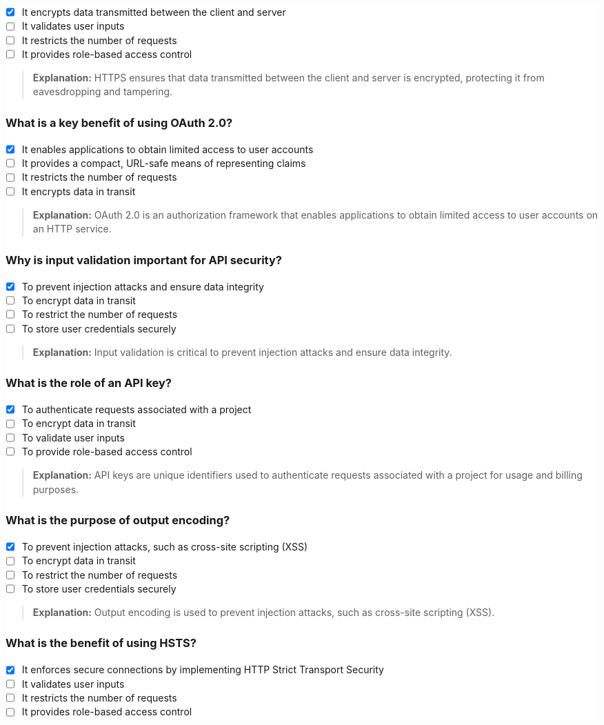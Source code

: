 - [x] It encrypts data transmitted between the client and server
- [ ] It validates user inputs
- [ ] It restricts the number of requests
- [ ] It provides role-based access control

> **Explanation:** HTTPS ensures that data transmitted between the client and server is encrypted, protecting it from eavesdropping and tampering.

### What is a key benefit of using OAuth 2.0?

- [x] It enables applications to obtain limited access to user accounts
- [ ] It provides a compact, URL-safe means of representing claims
- [ ] It restricts the number of requests
- [ ] It encrypts data in transit

> **Explanation:** OAuth 2.0 is an authorization framework that enables applications to obtain limited access to user accounts on an HTTP service.

### Why is input validation important for API security?

- [x] To prevent injection attacks and ensure data integrity
- [ ] To encrypt data in transit
- [ ] To restrict the number of requests
- [ ] To store user credentials securely

> **Explanation:** Input validation is critical to prevent injection attacks and ensure data integrity.

### What is the role of an API key?

- [x] To authenticate requests associated with a project
- [ ] To encrypt data in transit
- [ ] To validate user inputs
- [ ] To provide role-based access control

> **Explanation:** API keys are unique identifiers used to authenticate requests associated with a project for usage and billing purposes.

### What is the purpose of output encoding?

- [x] To prevent injection attacks, such as cross-site scripting (XSS)
- [ ] To encrypt data in transit
- [ ] To restrict the number of requests
- [ ] To store user credentials securely

> **Explanation:** Output encoding is used to prevent injection attacks, such as cross-site scripting (XSS).

### What is the benefit of using HSTS?

- [x] It enforces secure connections by implementing HTTP Strict Transport Security
- [ ] It validates user inputs
- [ ] It restricts the number of requests
- [ ] It provides role-based access control

